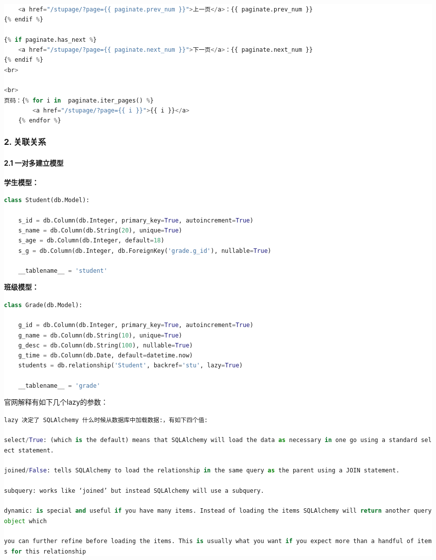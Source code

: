 ```python
    <a href="/stupage/?page={{ paginate.prev_num }}">上一页</a>：{{ paginate.prev_num }}
{% endif %}

{% if paginate.has_next %}
    <a href="/stupage/?page={{ paginate.next_num }}">下一页</a>：{{ paginate.next_num }}
{% endif %}
<br>

<br>
页码：{% for i in  paginate.iter_pages() %}
        <a href="/stupage/?page={{ i }}">{{ i }}</a>
    {% endfor %}
```

### 2. 关联关系

#### 2.1 一对多建立模型

**学生模型：**

```python
class Student(db.Model):

    s_id = db.Column(db.Integer, primary_key=True, autoincrement=True)
    s_name = db.Column(db.String(20), unique=True)
    s_age = db.Column(db.Integer, default=18)
    s_g = db.Column(db.Integer, db.ForeignKey('grade.g_id'), nullable=True)

    __tablename__ = 'student'
```

**班级模型：**

```python
class Grade(db.Model):

    g_id = db.Column(db.Integer, primary_key=True, autoincrement=True)
    g_name = db.Column(db.String(10), unique=True)
    g_desc = db.Column(db.String(100), nullable=True)
    g_time = db.Column(db.Date, default=datetime.now)
    students = db.relationship('Student', backref='stu', lazy=True)

    __tablename__ = 'grade'
```


官网解释有如下几个lazy的参数：

```python
lazy 决定了 SQLAlchemy 什么时候从数据库中加载数据:，有如下四个值:

select/True: (which is the default) means that SQLAlchemy will load the data as necessary in one go using a standard select statement.

joined/False: tells SQLAlchemy to load the relationship in the same query as the parent using a JOIN statement.

subquery: works like ‘joined’ but instead SQLAlchemy will use a subquery.

dynamic: is special and useful if you have many items. Instead of loading the items SQLAlchemy will return another query object which

you can further refine before loading the items. This is usually what you want if you expect more than a handful of items for this relationship
```
